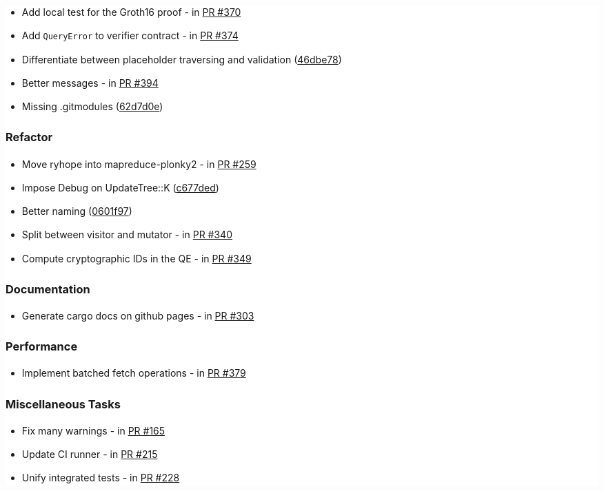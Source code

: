 - Add local test for the Groth16 proof - in [PR #370](https://github.com/Lagrange-Labs/mapreduce-plonky2/pull/370)

- Add `QueryError` to verifier contract - in [PR #374](https://github.com/Lagrange-Labs/mapreduce-plonky2/pull/374)

- Differentiate between placeholder traversing and validation ([46dbe78](https://github.com/Lagrange-Labs/mapreduce-plonky2/commit/46dbe78be71654ad16f3284535f678337ea41b1c))

- Better messages - in [PR #394](https://github.com/Lagrange-Labs/mapreduce-plonky2/pull/394)

- Missing .gitmodules ([62d7d0e](https://github.com/Lagrange-Labs/mapreduce-plonky2/commit/62d7d0e6bcd25e264486e01c6ee4621dec732d90))


### Refactor



- Move ryhope into mapreduce-plonky2 - in [PR #259](https://github.com/Lagrange-Labs/mapreduce-plonky2/pull/259)

- Impose Debug on UpdateTree::K ([c677ded](https://github.com/Lagrange-Labs/mapreduce-plonky2/commit/c677ded3fb000015cac2d71f5e32c9db91bf006f))

- Better naming ([0601f97](https://github.com/Lagrange-Labs/mapreduce-plonky2/commit/0601f9761b44b241170ceee3f5941b1bb1d87645))

- Split between visitor and mutator - in [PR #340](https://github.com/Lagrange-Labs/mapreduce-plonky2/pull/340)

- Compute cryptographic IDs in the QE - in [PR #349](https://github.com/Lagrange-Labs/mapreduce-plonky2/pull/349)


### Documentation



- Generate cargo docs on github pages - in [PR #303](https://github.com/Lagrange-Labs/mapreduce-plonky2/pull/303)


### Performance



- Implement batched fetch operations  - in [PR #379](https://github.com/Lagrange-Labs/mapreduce-plonky2/pull/379)


### Miscellaneous Tasks



- Fix many warnings - in [PR #165](https://github.com/Lagrange-Labs/mapreduce-plonky2/pull/165)

- Update CI runner - in [PR #215](https://github.com/Lagrange-Labs/mapreduce-plonky2/pull/215)

- Unify integrated tests - in [PR #228](https://github.com/Lagrange-Labs/mapreduce-plonky2/pull/228)
